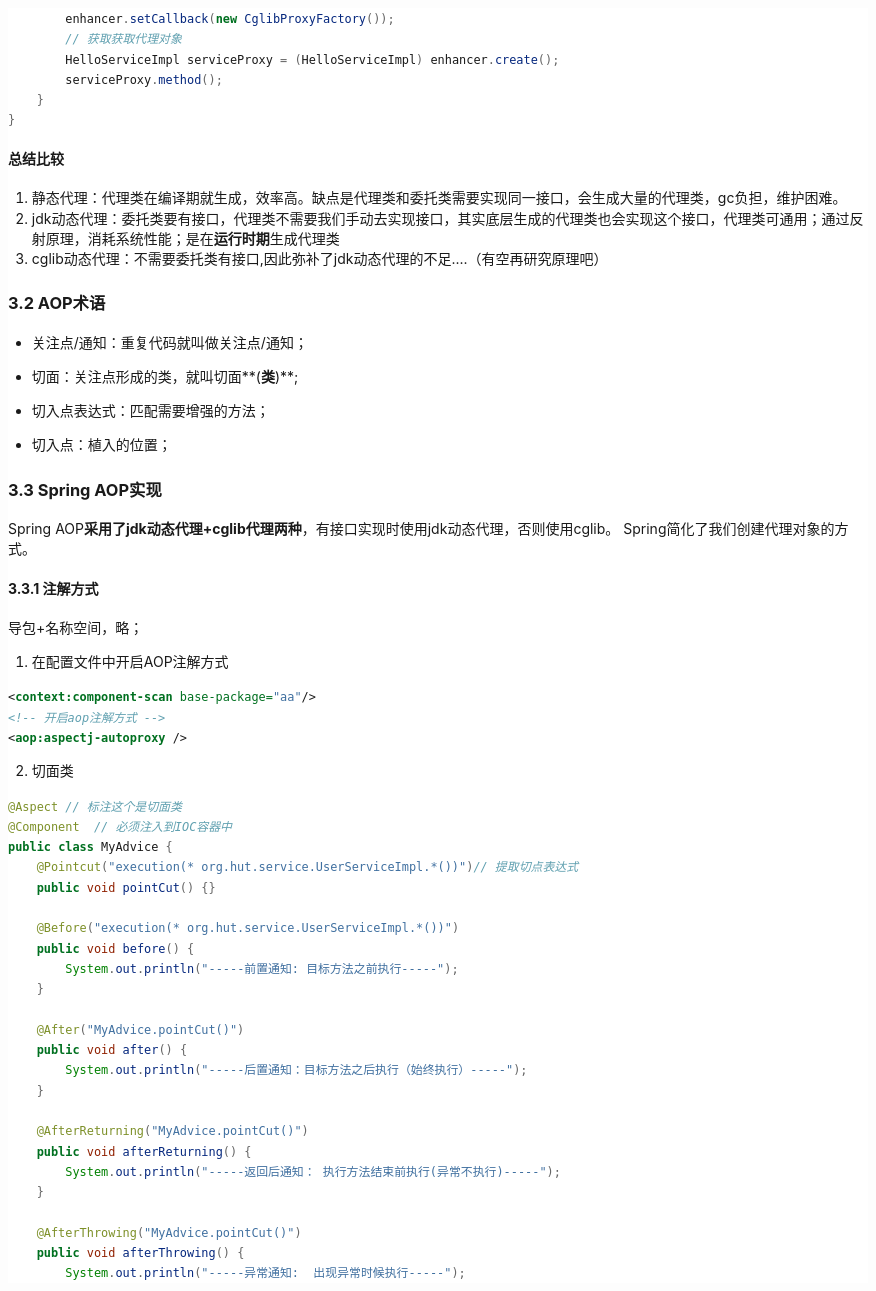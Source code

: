 ```java
		enhancer.setCallback(new CglibProxyFactory());
		// 获取获取代理对象
		HelloServiceImpl serviceProxy = (HelloServiceImpl) enhancer.create();
		serviceProxy.method();
	}
}
```

#### 总结比较

1. 静态代理：代理类在编译期就生成，效率高。缺点是代理类和委托类需要实现同一接口，会生成大量的代理类，gc负担，维护困难。
2. jdk动态代理：委托类要有接口，代理类不需要我们手动去实现接口，其实底层生成的代理类也会实现这个接口，代理类可通用；通过反射原理，消耗系统性能；是在**运行时期**生成代理类
3. cglib动态代理：不需要委托类有接口,因此弥补了jdk动态代理的不足....（有空再研究原理吧）

### 3.2 AOP术语

- 关注点/通知：重复代码就叫做关注点/通知；

- 切面：关注点形成的类，就叫切面**(**类**)**;

- 切入点表达式：匹配需要增强的方法；

- 切入点：植入的位置；

### 3.3 Spring AOP实现

Spring AOP**采用了jdk动态代理+cglib代理两种**，有接口实现时使用jdk动态代理，否则使用cglib。
Spring简化了我们创建代理对象的方式。

#### 3.3.1 注解方式

导包+名称空间，略；

1. 在配置文件中开启AOP注解方式

```xml
<context:component-scan base-package="aa"/>
<!-- 开启aop注解方式 -->
<aop:aspectj-autoproxy />
```

2. 切面类

```java
@Aspect	// 标注这个是切面类
@Component	// 必须注入到IOC容器中
public class MyAdvice {
	@Pointcut("execution(* org.hut.service.UserServiceImpl.*())")// 提取切点表达式
	public void pointCut() {}
    
	@Before("execution(* org.hut.service.UserServiceImpl.*())")
	public void before() {
		System.out.println("-----前置通知: 目标方法之前执行-----");
	}
	
	@After("MyAdvice.pointCut()")
	public void after() {
		System.out.println("-----后置通知：目标方法之后执行（始终执行）-----");
	}
	
	@AfterReturning("MyAdvice.pointCut()")
	public void afterReturning() {
		System.out.println("-----返回后通知： 执行方法结束前执行(异常不执行)-----");
	}
	
	@AfterThrowing("MyAdvice.pointCut()")
	public void afterThrowing() {
		System.out.println("-----异常通知:  出现异常时候执行-----");
```